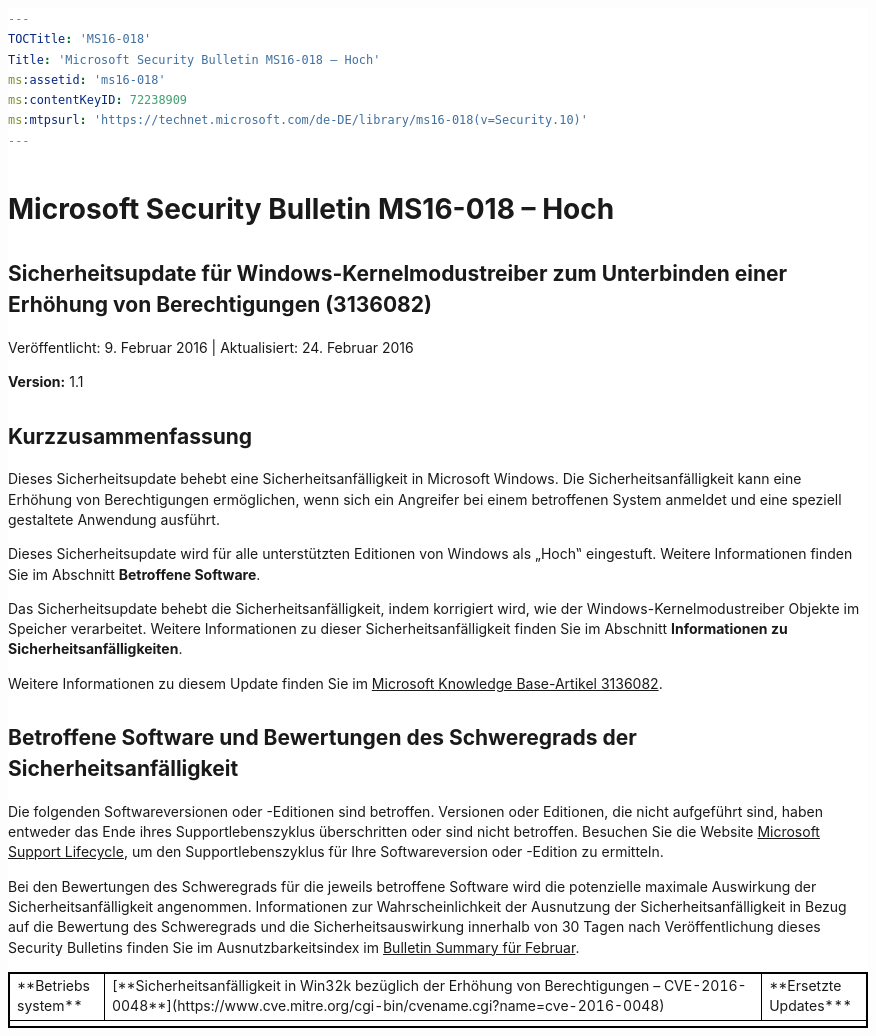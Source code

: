 ```yaml
---
TOCTitle: 'MS16-018'
Title: 'Microsoft Security Bulletin MS16-018 – Hoch'
ms:assetid: 'ms16-018'
ms:contentKeyID: 72238909
ms:mtpsurl: 'https://technet.microsoft.com/de-DE/library/ms16-018(v=Security.10)'
---
```


Microsoft Security Bulletin MS16-018 – Hoch
===========================================

Sicherheitsupdate für Windows-Kernelmodustreiber zum Unterbinden einer Erhöhung von Berechtigungen (3136082)
------------------------------------------------------------------------------------------------------------

Veröffentlicht: 9. Februar 2016 | Aktualisiert: 24. Februar 2016

**Version:** 1.1

Kurzzusammenfassung
-------------------

Dieses Sicherheitsupdate behebt eine Sicherheitsanfälligkeit in Microsoft Windows. Die Sicherheitsanfälligkeit kann eine Erhöhung von Berechtigungen ermöglichen, wenn sich ein Angreifer bei einem betroffenen System anmeldet und eine speziell gestaltete Anwendung ausführt.

Dieses Sicherheitsupdate wird für alle unterstützten Editionen von Windows als „Hoch‟ eingestuft. Weitere Informationen finden Sie im Abschnitt **Betroffene Software**.

Das Sicherheitsupdate behebt die Sicherheitsanfälligkeit, indem korrigiert wird, wie der Windows-Kernelmodustreiber Objekte im Speicher verarbeitet. Weitere Informationen zu dieser Sicherheitsanfälligkeit finden Sie im Abschnitt **Informationen zu Sicherheitsanfälligkeiten**.

Weitere Informationen zu diesem Update finden Sie im [Microsoft Knowledge Base-Artikel 3136082](https://support.microsoft.com/de-de/kb/3136082).

Betroffene Software und Bewertungen des Schweregrads der Sicherheitsanfälligkeit
--------------------------------------------------------------------------------

Die folgenden Softwareversionen oder -Editionen sind betroffen. Versionen oder Editionen, die nicht aufgeführt sind, haben entweder das Ende ihres Supportlebenszyklus überschritten oder sind nicht betroffen. Besuchen Sie die Website [Microsoft Support Lifecycle](https://support.microsoft.com/de-de/lifecycle), um den Supportlebenszyklus für Ihre Softwareversion oder -Edition zu ermitteln.

Bei den Bewertungen des Schweregrads für die jeweils betroffene Software wird die potenzielle maximale Auswirkung der Sicherheitsanfälligkeit angenommen. Informationen zur Wahrscheinlichkeit der Ausnutzung der Sicherheitsanfälligkeit in Bezug auf die Bewertung des Schweregrads und die Sicherheitsauswirkung innerhalb von 30 Tagen nach Veröffentlichung dieses Security Bulletins finden Sie im Ausnutzbarkeitsindex im [Bulletin Summary für Februar](https://technet.microsoft.com/de-de/library/security/ms16-feb).

<p> </p>
<table style="border:1px solid black;">
<tr>
<td style="border:1px solid black;">
**Betriebssystem**
</td>
<td style="border:1px solid black;">
[**Sicherheitsanfälligkeit in Win32k bezüglich der Erhöhung von Berechtigungen – CVE-2016-0048**](https://www.cve.mitre.org/cgi-bin/cvename.cgi?name=cve-2016-0048)
</td>
<td style="border:1px solid black;">
**Ersetzte Updates***
</td>
</tr>
<tr>
<td style="border:1px solid black;" colspan="3">